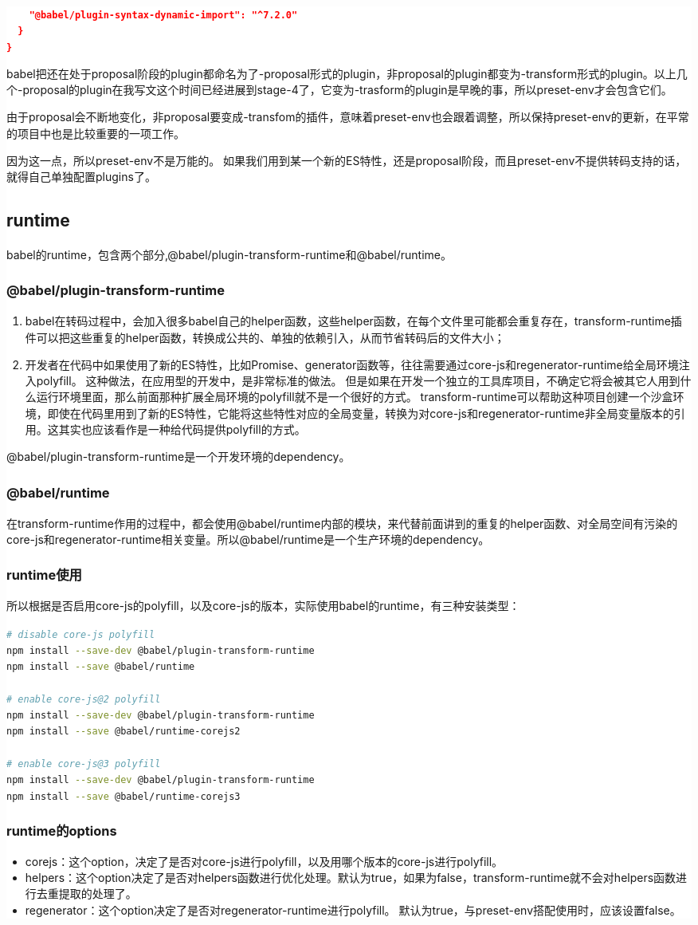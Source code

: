 ```json
    "@babel/plugin-syntax-dynamic-import": "^7.2.0"
  }
}
```

babel把还在处于proposal阶段的plugin都命名为了-proposal形式的plugin，非proposal的plugin都变为-transform形式的plugin。以上几个-proposal的plugin在我写文这个时间已经进展到stage-4了，它变为-trasform的plugin是早晚的事，所以preset-env才会包含它们。

由于proposal会不断地变化，非proposal要变成-transfom的插件，意味着preset-env也会跟着调整，所以保持preset-env的更新，在平常的项目中也是比较重要的一项工作。

因为这一点，所以preset-env不是万能的。 如果我们用到某一个新的ES特性，还是proposal阶段，而且preset-env不提供转码支持的话，就得自己单独配置plugins了。

## runtime

babel的runtime，包含两个部分,@babel/plugin-transform-runtime和@babel/runtime。

### @babel/plugin-transform-runtime

1. babel在转码过程中，会加入很多babel自己的helper函数，这些helper函数，在每个文件里可能都会重复存在，transform-runtime插件可以把这些重复的helper函数，转换成公共的、单独的依赖引入，从而节省转码后的文件大小；

2. 开发者在代码中如果使用了新的ES特性，比如Promise、generator函数等，往往需要通过core-js和regenerator-runtime给全局环境注入polyfill。 这种做法，在应用型的开发中，是非常标准的做法。 但是如果在开发一个独立的工具库项目，不确定它将会被其它人用到什么运行环境里面，那么前面那种扩展全局环境的polyfill就不是一个很好的方式。 transform-runtime可以帮助这种项目创建一个沙盒环境，即使在代码里用到了新的ES特性，它能将这些特性对应的全局变量，转换为对core-js和regenerator-runtime非全局变量版本的引用。这其实也应该看作是一种给代码提供polyfill的方式。

@babel/plugin-transform-runtime是一个开发环境的dependency。

### @babel/runtime

在transform-runtime作用的过程中，都会使用@babel/runtime内部的模块，来代替前面讲到的重复的helper函数、对全局空间有污染的core-js和regenerator-runtime相关变量。所以@babel/runtime是一个生产环境的dependency。

### runtime使用

所以根据是否启用core-js的polyfill，以及core-js的版本，实际使用babel的runtime，有三种安装类型：

```sh
# disable core-js polyfill
npm install --save-dev @babel/plugin-transform-runtime
npm install --save @babel/runtime

# enable core-js@2 polyfill
npm install --save-dev @babel/plugin-transform-runtime
npm install --save @babel/runtime-corejs2

# enable core-js@3 polyfill
npm install --save-dev @babel/plugin-transform-runtime
npm install --save @babel/runtime-corejs3
```

### runtime的options

- corejs：这个option，决定了是否对core-js进行polyfill，以及用哪个版本的core-js进行polyfill。
- helpers：这个option决定了是否对helpers函数进行优化处理。默认为true，如果为false，transform-runtime就不会对helpers函数进行去重提取的处理了。
- regenerator：这个option决定了是否对regenerator-runtime进行polyfill。 默认为true，与preset-env搭配使用时，应该设置false。
